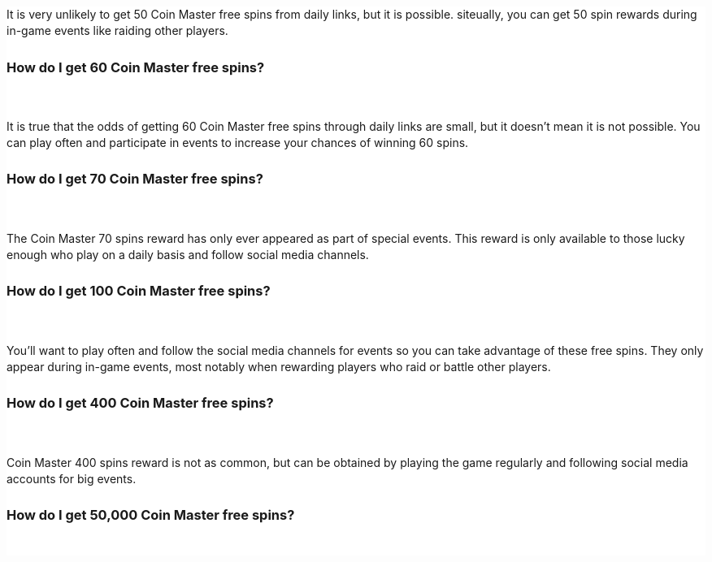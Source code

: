 </div>
<div dir="auto">
<p dir="auto">It is very unlikely to get 50 Coin Master free spins from daily links, but it is possible. siteually, you can get 50 spin rewards during in-game events like raiding other players.</p>

</div>
</div>
<div id="user-content-faq-question-1636551649425" dir="auto">
<div class="markdown-heading" dir="auto">
<h3 class="heading-element" dir="auto">How do I get 60 Coin Master free spins?</h3>
&nbsp;

</div>
<div dir="auto">
<p dir="auto">It is true that the odds of getting 60 Coin Master free spins through daily links are small, but it doesn’t mean it is not possible. You can play often and participate in events to increase your chances of winning 60 spins.</p>

<div id="user-content-faq-question-1636551652415" dir="auto">
<div class="markdown-heading" dir="auto">
<h3 class="heading-element" dir="auto">How do I get 70 Coin Master free spins?</h3>
&nbsp;

</div>
<div dir="auto">
<p dir="auto">The Coin Master 70 spins reward has only ever appeared as part of special events. This reward is only available to those lucky enough who play on a daily basis and follow social media channels.</p>

</div>
</div>
<div id="user-content-faq-question-1636551654068" dir="auto">
<div class="markdown-heading" dir="auto">
<h3 class="heading-element" dir="auto">How do I get 100 Coin Master free spins?</h3>
&nbsp;

</div>
<div dir="auto">
<p dir="auto">You’ll want to play often and follow the social media channels for events so you can take advantage of these free spins. They only appear during in-game events, most notably when rewarding players who raid or battle other players.</p>

</div>
</div>
<div id="user-content-faq-question-1636551783287" dir="auto">
<div class="markdown-heading" dir="auto">
<h3 class="heading-element" dir="auto">How do I get 400 Coin Master free spins?</h3>
&nbsp;

</div>
<div dir="auto">
<p dir="auto">Coin Master 400 spins reward is not as common, but can be obtained by playing the game regularly and following social media accounts for big events.</p>

<div class="markdown-heading" dir="auto">
<h3 class="heading-element" dir="auto">How do I get 50,000 Coin Master free spins?</h3>
&nbsp;
